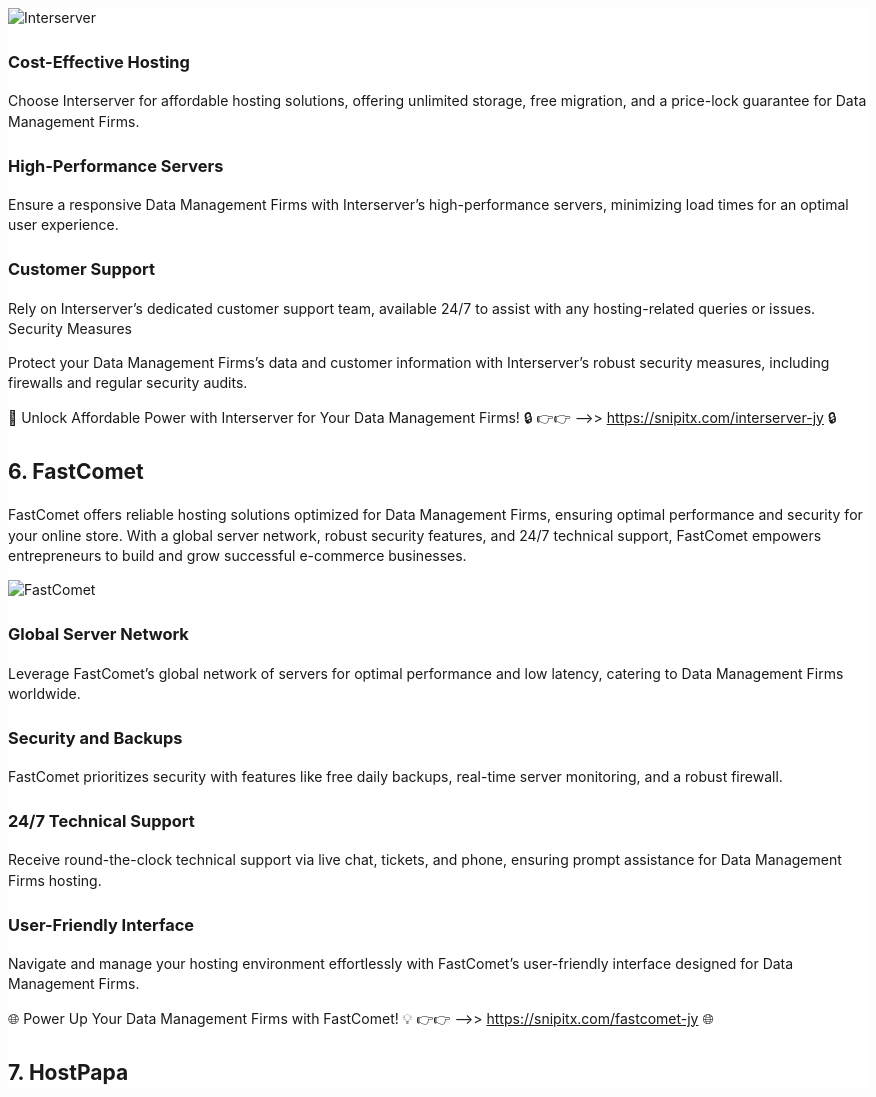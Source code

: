 ![Interserver](https://i.imgur.com/OM5dOEW.jpeg "Interserver Hosting")

### Cost-Effective Hosting
Choose Interserver for affordable hosting solutions, offering unlimited storage, free migration, and a price-lock guarantee for Data Management Firms.

### High-Performance Servers
Ensure a responsive Data Management Firms with Interserver’s high-performance servers, minimizing load times for an optimal user experience.

### Customer Support
Rely on Interserver’s dedicated customer support team, available 24/7 to assist with any hosting-related queries or issues.
Security Measures

Protect your Data Management Firms’s data and customer information with Interserver’s robust security measures, including firewalls and regular security audits.

💸 Unlock Affordable Power with Interserver for Your Data Management Firms! 🔒
👉👉 -->> https://snipitx.com/interserver-jy 🔒

## 6. FastComet

FastComet offers reliable hosting solutions optimized for Data Management Firms, ensuring optimal performance and security for your online store. With a global server network, robust security features, and 24/7 technical support, FastComet empowers entrepreneurs to build and grow successful e-commerce businesses.

![FastComet](https://i.imgur.com/7qgXuWp.png "FastComet Hosting")

### Global Server Network
Leverage FastComet’s global network of servers for optimal performance and low latency, catering to Data Management Firms worldwide.

### Security and Backups
FastComet prioritizes security with features like free daily backups, real-time server monitoring, and a robust firewall.

### 24/7 Technical Support
Receive round-the-clock technical support via live chat, tickets, and phone, ensuring prompt assistance for Data Management Firms hosting.

### User-Friendly Interface
Navigate and manage your hosting environment effortlessly with FastComet’s user-friendly interface designed for Data Management Firms.

🌐 Power Up Your Data Management Firms with FastComet! 💡
👉👉 -->> https://snipitx.com/fastcomet-jy 🌐

## 7. HostPapa
